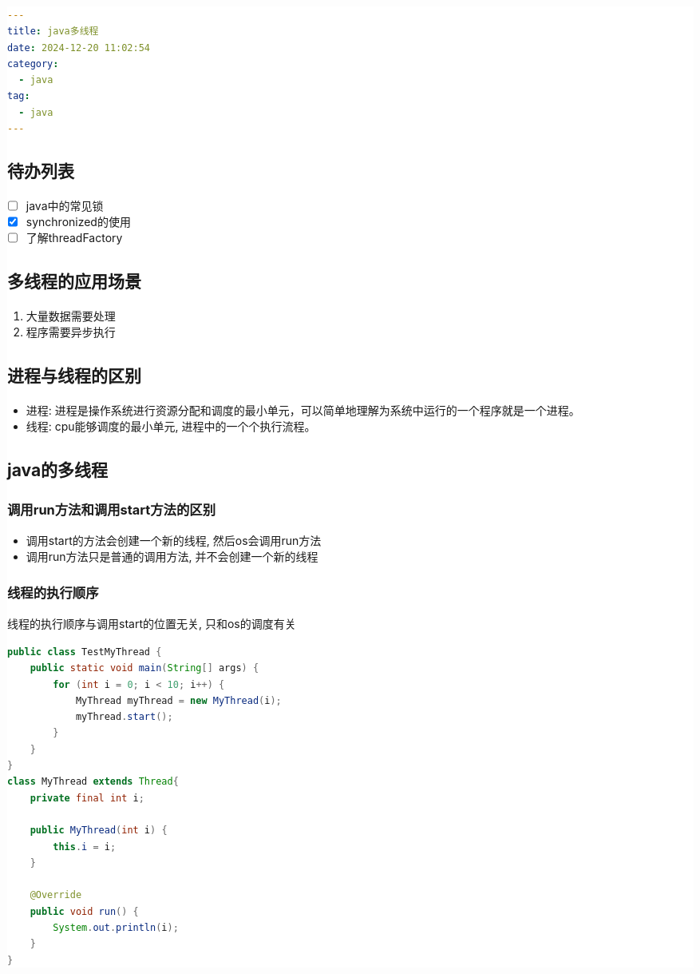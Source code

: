 ```yaml
---
title: java多线程
date: 2024-12-20 11:02:54
category: 
  - java
tag:
  - java
---
```


## 待办列表

- [ ]  java中的常见锁
- [x]  synchronized的使用
- [ ]  了解threadFactory

## 多线程的应用场景

1. 大量数据需要处理
2. 程序需要异步执行

## 进程与线程的区别

- 进程: 进程是操作系统进行资源分配和调度的最小单元，可以简单地理解为系统中运行的一个程序就是一个进程。
- 线程: cpu能够调度的最小单元, 进程中的一个个执行流程。

## java的多线程

### 调用run方法和调用start方法的区别

- 调用start的方法会创建一个新的线程, 然后os会调用run方法
- 调用run方法只是普通的调用方法, 并不会创建一个新的线程

### 线程的执行顺序

线程的执行顺序与调用start的位置无关, 只和os的调度有关

```java
public class TestMyThread {
    public static void main(String[] args) {
        for (int i = 0; i < 10; i++) {
            MyThread myThread = new MyThread(i);
            myThread.start();
        }
    }
}
class MyThread extends Thread{
    private final int i;

    public MyThread(int i) {
        this.i = i;
    }

    @Override
    public void run() {
        System.out.println(i);
    }
}
```
